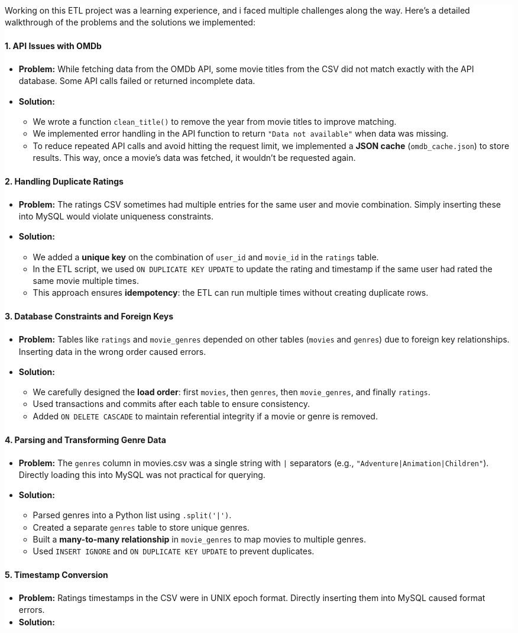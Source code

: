 Working on this ETL project was a learning experience, and i faced multiple challenges along the way. Here’s a detailed walkthrough of the problems and the solutions we implemented:

#### 1. **API Issues with OMDb**

* **Problem:** While fetching data from the OMDb API, some movie titles from the CSV did not match exactly with the API database. Some API calls failed or returned incomplete data.
* **Solution:**

  * We wrote a function `clean_title()` to remove the year from movie titles to improve matching.
  * We implemented error handling in the API function to return `"Data not available"` when data was missing.
  * To reduce repeated API calls and avoid hitting the request limit, we implemented a **JSON cache** (`omdb_cache.json`) to store results. This way, once a movie’s data was fetched, it wouldn’t be requested again.

#### 2. **Handling Duplicate Ratings**

* **Problem:** The ratings CSV sometimes had multiple entries for the same user and movie combination. Simply inserting these into MySQL would violate uniqueness constraints.
* **Solution:**

  * We added a **unique key** on the combination of `user_id` and `movie_id` in the `ratings` table.
  * In the ETL script, we used `ON DUPLICATE KEY UPDATE` to update the rating and timestamp if the same user had rated the same movie multiple times.
  * This approach ensures **idempotency**: the ETL can run multiple times without creating duplicate rows.

#### 3. **Database Constraints and Foreign Keys**

* **Problem:** Tables like `ratings` and `movie_genres` depended on other tables (`movies` and `genres`) due to foreign key relationships. Inserting data in the wrong order caused errors.
* **Solution:**

  * We carefully designed the **load order**: first `movies`, then `genres`, then `movie_genres`, and finally `ratings`.
  * Used transactions and commits after each table to ensure consistency.
  * Added `ON DELETE CASCADE` to maintain referential integrity if a movie or genre is removed.

#### 4. **Parsing and Transforming Genre Data**

* **Problem:** The `genres` column in movies.csv was a single string with `|` separators (e.g., `"Adventure|Animation|Children"`). Directly loading this into MySQL was not practical for querying.
* **Solution:**

  * Parsed genres into a Python list using `.split('|')`.
  * Created a separate `genres` table to store unique genres.
  * Built a **many-to-many relationship** in `movie_genres` to map movies to multiple genres.
  * Used `INSERT IGNORE` and `ON DUPLICATE KEY UPDATE` to prevent duplicates.

#### 5. **Timestamp Conversion**

* **Problem:** Ratings timestamps in the CSV were in UNIX epoch format. Directly inserting them into MySQL caused format errors.
* **Solution:**
